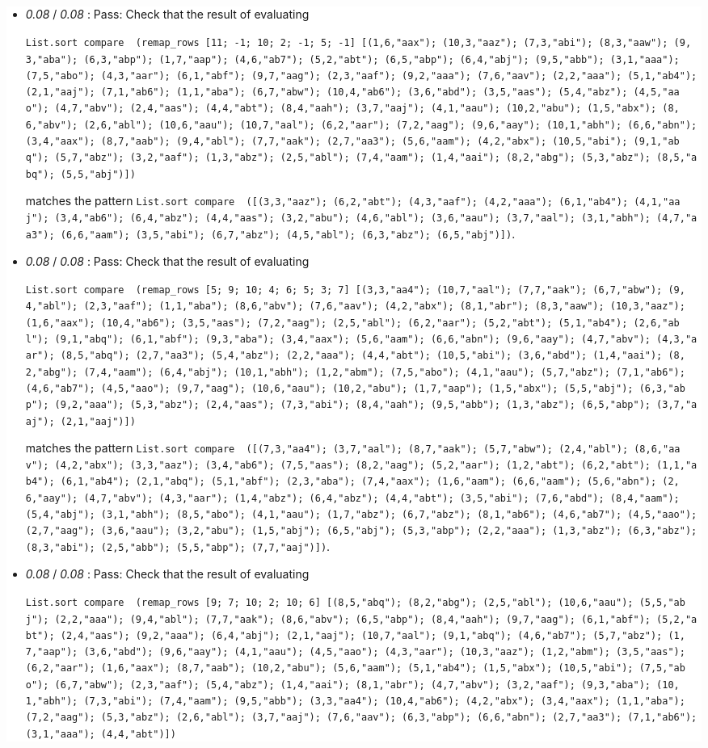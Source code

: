    




+  _0.08_ / _0.08_ : Pass: 
Check that the result of evaluating
   ```
   List.sort compare  (remap_rows [11; -1; 10; 2; -1; 5; -1] [(1,6,"aax"); (10,3,"aaz"); (7,3,"abi"); (8,3,"aaw"); (9,3,"aba"); (6,3,"abp"); (1,7,"aap"); (4,6,"ab7"); (5,2,"abt"); (6,5,"abp"); (6,4,"abj"); (9,5,"abb"); (3,1,"aaa"); (7,5,"abo"); (4,3,"aar"); (6,1,"abf"); (9,7,"aag"); (2,3,"aaf"); (9,2,"aaa"); (7,6,"aav"); (2,2,"aaa"); (5,1,"ab4"); (2,1,"aaj"); (7,1,"ab6"); (1,1,"aba"); (6,7,"abw"); (10,4,"ab6"); (3,6,"abd"); (3,5,"aas"); (5,4,"abz"); (4,5,"aao"); (4,7,"abv"); (2,4,"aas"); (4,4,"abt"); (8,4,"aah"); (3,7,"aaj"); (4,1,"aau"); (10,2,"abu"); (1,5,"abx"); (8,6,"abv"); (2,6,"abl"); (10,6,"aau"); (10,7,"aal"); (6,2,"aar"); (7,2,"aag"); (9,6,"aay"); (10,1,"abh"); (6,6,"abn"); (3,4,"aax"); (8,7,"aab"); (9,4,"abl"); (7,7,"aak"); (2,7,"aa3"); (5,6,"aam"); (4,2,"abx"); (10,5,"abi"); (9,1,"abq"); (5,7,"abz"); (3,2,"aaf"); (1,3,"abz"); (2,5,"abl"); (7,4,"aam"); (1,4,"aai"); (8,2,"abg"); (5,3,"abz"); (8,5,"abq"); (5,5,"abj")])
   ```
   matches the pattern `List.sort compare  ([(3,3,"aaz"); (6,2,"abt"); (4,3,"aaf"); (4,2,"aaa"); (6,1,"ab4"); (4,1,"aaj"); (3,4,"ab6"); (6,4,"abz"); (4,4,"aas"); (3,2,"abu"); (4,6,"abl"); (3,6,"aau"); (3,7,"aal"); (3,1,"abh"); (4,7,"aa3"); (6,6,"aam"); (3,5,"abi"); (6,7,"abz"); (4,5,"abl"); (6,3,"abz"); (6,5,"abj")])`.

   




+  _0.08_ / _0.08_ : Pass: 
Check that the result of evaluating
   ```
   List.sort compare  (remap_rows [5; 9; 10; 4; 6; 5; 3; 7] [(3,3,"aa4"); (10,7,"aal"); (7,7,"aak"); (6,7,"abw"); (9,4,"abl"); (2,3,"aaf"); (1,1,"aba"); (8,6,"abv"); (7,6,"aav"); (4,2,"abx"); (8,1,"abr"); (8,3,"aaw"); (10,3,"aaz"); (1,6,"aax"); (10,4,"ab6"); (3,5,"aas"); (7,2,"aag"); (2,5,"abl"); (6,2,"aar"); (5,2,"abt"); (5,1,"ab4"); (2,6,"abl"); (9,1,"abq"); (6,1,"abf"); (9,3,"aba"); (3,4,"aax"); (5,6,"aam"); (6,6,"abn"); (9,6,"aay"); (4,7,"abv"); (4,3,"aar"); (8,5,"abq"); (2,7,"aa3"); (5,4,"abz"); (2,2,"aaa"); (4,4,"abt"); (10,5,"abi"); (3,6,"abd"); (1,4,"aai"); (8,2,"abg"); (7,4,"aam"); (6,4,"abj"); (10,1,"abh"); (1,2,"abm"); (7,5,"abo"); (4,1,"aau"); (5,7,"abz"); (7,1,"ab6"); (4,6,"ab7"); (4,5,"aao"); (9,7,"aag"); (10,6,"aau"); (10,2,"abu"); (1,7,"aap"); (1,5,"abx"); (5,5,"abj"); (6,3,"abp"); (9,2,"aaa"); (5,3,"abz"); (2,4,"aas"); (7,3,"abi"); (8,4,"aah"); (9,5,"abb"); (1,3,"abz"); (6,5,"abp"); (3,7,"aaj"); (2,1,"aaj")])
   ```
   matches the pattern `List.sort compare  ([(7,3,"aa4"); (3,7,"aal"); (8,7,"aak"); (5,7,"abw"); (2,4,"abl"); (8,6,"aav"); (4,2,"abx"); (3,3,"aaz"); (3,4,"ab6"); (7,5,"aas"); (8,2,"aag"); (5,2,"aar"); (1,2,"abt"); (6,2,"abt"); (1,1,"ab4"); (6,1,"ab4"); (2,1,"abq"); (5,1,"abf"); (2,3,"aba"); (7,4,"aax"); (1,6,"aam"); (6,6,"aam"); (5,6,"abn"); (2,6,"aay"); (4,7,"abv"); (4,3,"aar"); (1,4,"abz"); (6,4,"abz"); (4,4,"abt"); (3,5,"abi"); (7,6,"abd"); (8,4,"aam"); (5,4,"abj"); (3,1,"abh"); (8,5,"abo"); (4,1,"aau"); (1,7,"abz"); (6,7,"abz"); (8,1,"ab6"); (4,6,"ab7"); (4,5,"aao"); (2,7,"aag"); (3,6,"aau"); (3,2,"abu"); (1,5,"abj"); (6,5,"abj"); (5,3,"abp"); (2,2,"aaa"); (1,3,"abz"); (6,3,"abz"); (8,3,"abi"); (2,5,"abb"); (5,5,"abp"); (7,7,"aaj")])`.

   




+  _0.08_ / _0.08_ : Pass: 
Check that the result of evaluating
   ```
   List.sort compare  (remap_rows [9; 7; 10; 2; 10; 6] [(8,5,"abq"); (8,2,"abg"); (2,5,"abl"); (10,6,"aau"); (5,5,"abj"); (2,2,"aaa"); (9,4,"abl"); (7,7,"aak"); (8,6,"abv"); (6,5,"abp"); (8,4,"aah"); (9,7,"aag"); (6,1,"abf"); (5,2,"abt"); (2,4,"aas"); (9,2,"aaa"); (6,4,"abj"); (2,1,"aaj"); (10,7,"aal"); (9,1,"abq"); (4,6,"ab7"); (5,7,"abz"); (1,7,"aap"); (3,6,"abd"); (9,6,"aay"); (4,1,"aau"); (4,5,"aao"); (4,3,"aar"); (10,3,"aaz"); (1,2,"abm"); (3,5,"aas"); (6,2,"aar"); (1,6,"aax"); (8,7,"aab"); (10,2,"abu"); (5,6,"aam"); (5,1,"ab4"); (1,5,"abx"); (10,5,"abi"); (7,5,"abo"); (6,7,"abw"); (2,3,"aaf"); (5,4,"abz"); (1,4,"aai"); (8,1,"abr"); (4,7,"abv"); (3,2,"aaf"); (9,3,"aba"); (10,1,"abh"); (7,3,"abi"); (7,4,"aam"); (9,5,"abb"); (3,3,"aa4"); (10,4,"ab6"); (4,2,"abx"); (3,4,"aax"); (1,1,"aba"); (7,2,"aag"); (5,3,"abz"); (2,6,"abl"); (3,7,"aaj"); (7,6,"aav"); (6,3,"abp"); (6,6,"abn"); (2,7,"aa3"); (7,1,"ab6"); (3,1,"aaa"); (4,4,"abt")])
   ```